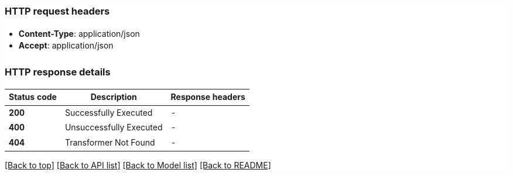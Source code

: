 ### HTTP request headers

 - **Content-Type**: application/json
 - **Accept**: application/json

### HTTP response details

| Status code | Description | Response headers |
|-------------|-------------|------------------|
**200** | Successfully Executed |  -  |
**400** | Unsuccessfully Executed |  -  |
**404** | Transformer Not Found |  -  |

[[Back to top]](#) [[Back to API list]](../README.md#documentation-for-api-endpoints) [[Back to Model list]](../README.md#documentation-for-models) [[Back to README]](../README.md)

